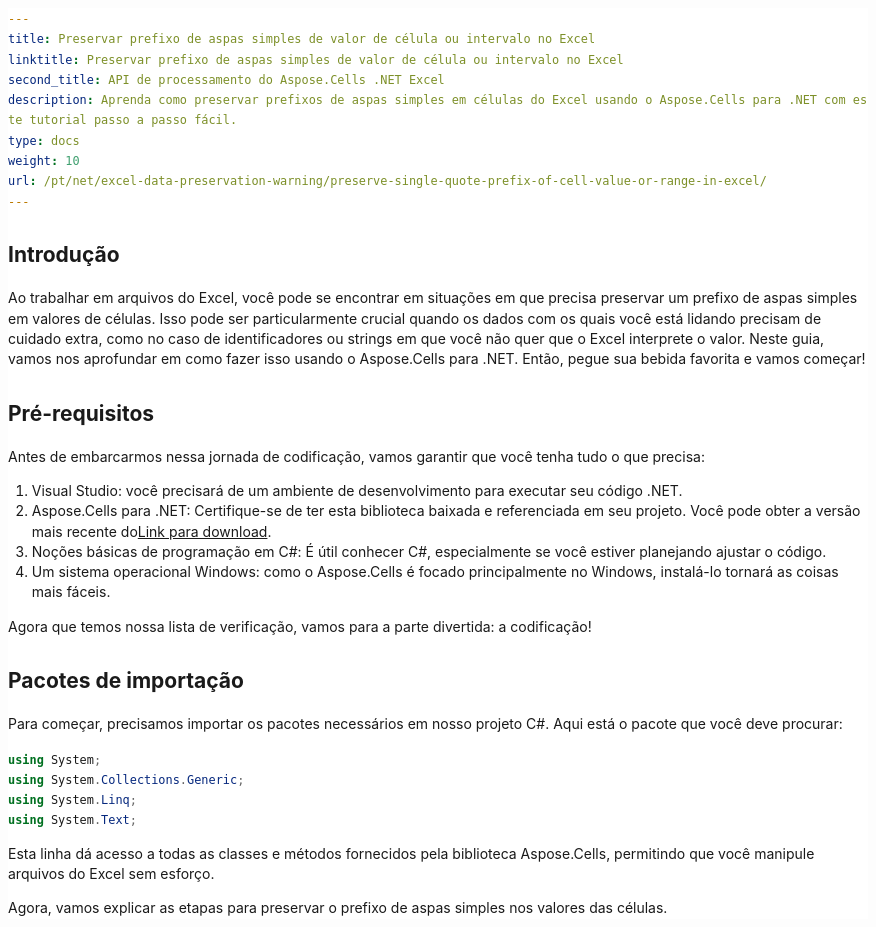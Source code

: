```yaml
---
title: Preservar prefixo de aspas simples de valor de célula ou intervalo no Excel
linktitle: Preservar prefixo de aspas simples de valor de célula ou intervalo no Excel
second_title: API de processamento do Aspose.Cells .NET Excel
description: Aprenda como preservar prefixos de aspas simples em células do Excel usando o Aspose.Cells para .NET com este tutorial passo a passo fácil.
type: docs
weight: 10
url: /pt/net/excel-data-preservation-warning/preserve-single-quote-prefix-of-cell-value-or-range-in-excel/
---
```

## Introdução

Ao trabalhar em arquivos do Excel, você pode se encontrar em situações em que precisa preservar um prefixo de aspas simples em valores de células. Isso pode ser particularmente crucial quando os dados com os quais você está lidando precisam de cuidado extra, como no caso de identificadores ou strings em que você não quer que o Excel interprete o valor. Neste guia, vamos nos aprofundar em como fazer isso usando o Aspose.Cells para .NET. Então, pegue sua bebida favorita e vamos começar!

## Pré-requisitos

Antes de embarcarmos nessa jornada de codificação, vamos garantir que você tenha tudo o que precisa:

1. Visual Studio: você precisará de um ambiente de desenvolvimento para executar seu código .NET.
2.  Aspose.Cells para .NET: Certifique-se de ter esta biblioteca baixada e referenciada em seu projeto. Você pode obter a versão mais recente do[Link para download](https://releases.aspose.com/cells/net/).
3. Noções básicas de programação em C#: É útil conhecer C#, especialmente se você estiver planejando ajustar o código.
4. Um sistema operacional Windows: como o Aspose.Cells é focado principalmente no Windows, instalá-lo tornará as coisas mais fáceis.

Agora que temos nossa lista de verificação, vamos para a parte divertida: a codificação!

## Pacotes de importação

Para começar, precisamos importar os pacotes necessários em nosso projeto C#. Aqui está o pacote que você deve procurar:

```csharp
using System;
using System.Collections.Generic;
using System.Linq;
using System.Text;
```

Esta linha dá acesso a todas as classes e métodos fornecidos pela biblioteca Aspose.Cells, permitindo que você manipule arquivos do Excel sem esforço. 

Agora, vamos explicar as etapas para preservar o prefixo de aspas simples nos valores das células.
